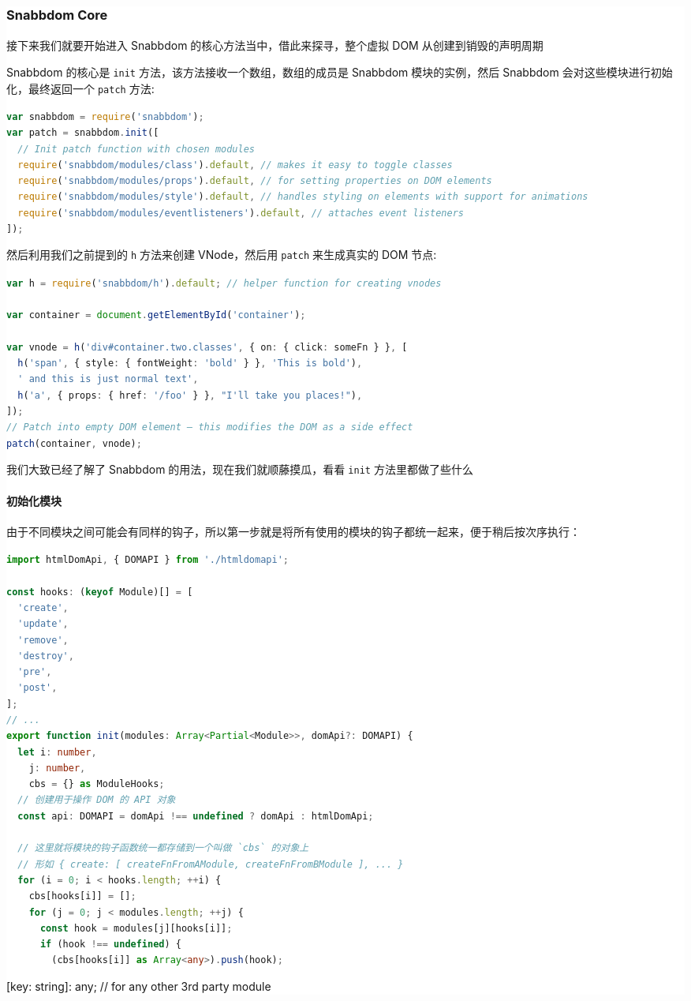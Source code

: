 ### Snabbdom Core

接下来我们就要开始进入 Snabbdom 的核心方法当中，借此来探寻，整个虚拟 DOM 从创建到销毁的声明周期

Snabbdom 的核心是 `init` 方法，该方法接收一个数组，数组的成员是 Snabbdom 模块的实例，然后 Snabbdom 会对这些模块进行初始化，最终返回一个 `patch` 方法:

```ts
var snabbdom = require('snabbdom');
var patch = snabbdom.init([
  // Init patch function with chosen modules
  require('snabbdom/modules/class').default, // makes it easy to toggle classes
  require('snabbdom/modules/props').default, // for setting properties on DOM elements
  require('snabbdom/modules/style').default, // handles styling on elements with support for animations
  require('snabbdom/modules/eventlisteners').default, // attaches event listeners
]);
```

然后利用我们之前提到的 `h` 方法来创建 VNode，然后用 `patch` 来生成真实的 DOM 节点:

```ts
var h = require('snabbdom/h').default; // helper function for creating vnodes

var container = document.getElementById('container');

var vnode = h('div#container.two.classes', { on: { click: someFn } }, [
  h('span', { style: { fontWeight: 'bold' } }, 'This is bold'),
  ' and this is just normal text',
  h('a', { props: { href: '/foo' } }, "I'll take you places!"),
]);
// Patch into empty DOM element – this modifies the DOM as a side effect
patch(container, vnode);
```

我们大致已经了解了 Snabbdom 的用法，现在我们就顺藤摸瓜，看看 `init` 方法里都做了些什么

#### 初始化模块

由于不同模块之间可能会有同样的钩子，所以第一步就是将所有使用的模块的钩子都统一起来，便于稍后按次序执行：

```ts
import htmlDomApi, { DOMAPI } from './htmldomapi';

const hooks: (keyof Module)[] = [
  'create',
  'update',
  'remove',
  'destroy',
  'pre',
  'post',
];
// ...
export function init(modules: Array<Partial<Module>>, domApi?: DOMAPI) {
  let i: number,
    j: number,
    cbs = {} as ModuleHooks;
  // 创建用于操作 DOM 的 API 对象
  const api: DOMAPI = domApi !== undefined ? domApi : htmlDomApi;

  // 这里就将模块的钩子函数统一都存储到一个叫做 `cbs` 的对象上
  // 形如 { create: [ createFnFromAModule, createFnFromBModule ], ... }
  for (i = 0; i < hooks.length; ++i) {
    cbs[hooks[i]] = [];
    for (j = 0; j < modules.length; ++j) {
      const hook = modules[j][hooks[i]];
      if (hook !== undefined) {
        (cbs[hooks[i]] as Array<any>).push(hook);
```

  [key: string]: any; // for any other 3rd party module